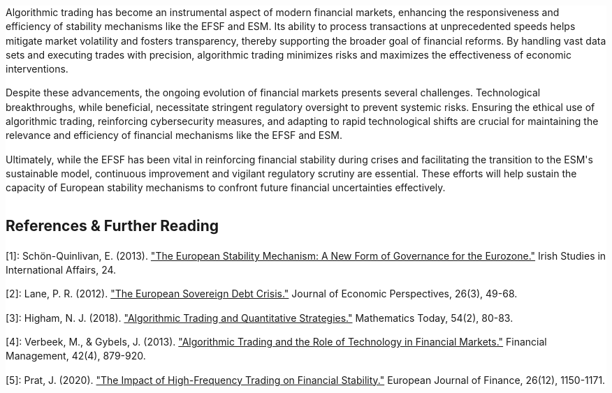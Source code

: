 Algorithmic trading has become an instrumental aspect of modern financial markets, enhancing the responsiveness and efficiency of stability mechanisms like the EFSF and ESM. Its ability to process transactions at unprecedented speeds helps mitigate market volatility and fosters transparency, thereby supporting the broader goal of financial reforms. By handling vast data sets and executing trades with precision, algorithmic trading minimizes risks and maximizes the effectiveness of economic interventions.

Despite these advancements, the ongoing evolution of financial markets presents several challenges. Technological breakthroughs, while beneficial, necessitate stringent regulatory oversight to prevent systemic risks. Ensuring the ethical use of algorithmic trading, reinforcing cybersecurity measures, and adapting to rapid technological shifts are crucial for maintaining the relevance and efficiency of financial mechanisms like the EFSF and ESM.

Ultimately, while the EFSF has been vital in reinforcing financial stability during crises and facilitating the transition to the ESM's sustainable model, continuous improvement and vigilant regulatory scrutiny are essential. These efforts will help sustain the capacity of European stability mechanisms to confront future financial uncertainties effectively.

## References & Further Reading

[1]: Schön-Quinlivan, E. (2013). ["The European Stability Mechanism: A New Form of Governance for the Eurozone."](https://www.researchgate.net/profile/Emmanuelle-Schon-Quinlivan/publication/308001156_The_Commission_as_policy_entrepreneur_in_European_economic_governance_a_comparative_multiple_stream_analysis_of_the_2005_and_2011_reform_of_the_Stability_and_Growth_Pact/links/5835aeae08ae102f073d5f88/The-Commission-as-policy-entrepreneur-in-European-economic-governance-a-comparative-multiple-stream-analysis-of-the-2005-and-2011-reform-of-the-Stability-and-Growth-Pact) Irish Studies in International Affairs, 24.

[2]: Lane, P. R. (2012). ["The European Sovereign Debt Crisis."](https://www.aeaweb.org/articles?id=10.1257/jep.26.3.49) Journal of Economic Perspectives, 26(3), 49-68.

[3]: Higham, N. J. (2018). ["Algorithmic Trading and Quantitative Strategies."](https://www.researchgate.net/publication/345319146_Algorithmic_Trading_and_Strategies) Mathematics Today, 54(2), 80-83.

[4]: Verbeek, M., & Gybels, J. (2013). ["Algorithmic Trading and the Role of Technology in Financial Markets."](https://www.researchgate.net/publication/378287610_Machine_learning_in_financial_markets_A_critical_review_of_algorithmic_trading_and_risk_management) Financial Management, 42(4), 879-920.

[5]: Prat, J. (2020). ["The Impact of High-Frequency Trading on Financial Stability."](https://www.oxjournal.org/assessing-the-impact-of-high-frequency-trading-on-market-efficiency-and-stability/) European Journal of Finance, 26(12), 1150-1171.